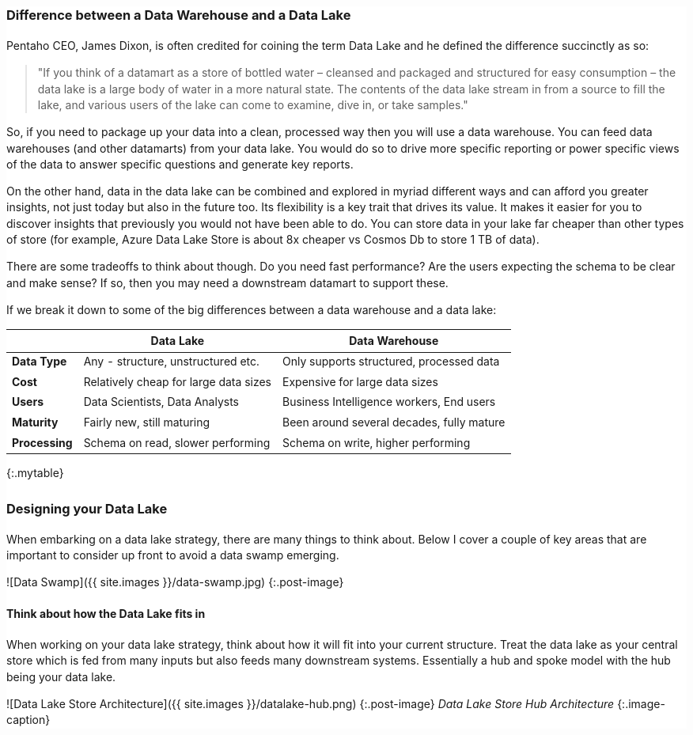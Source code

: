 ### Difference between a Data Warehouse and a Data Lake
Pentaho CEO, James Dixon, is often credited for coining the term Data Lake and he defined the difference succinctly as so:  
>"If you think of a datamart as a store of bottled water – cleansed and packaged and structured for easy consumption – the data lake is a large body of water in a more natural state. The contents of the data lake stream in from a source to fill the lake, and various users of the lake can come to examine, dive in, or take samples."

So, if you need to package up your data into a clean, processed way then you will use a data warehouse. You can feed data warehouses (and other datamarts) from your data lake. You would do so to drive more specific reporting or power specific views of the data to answer specific questions and generate key reports.

On the other hand, data in the data lake can be combined and explored in myriad different ways and can afford you greater insights, not just today but also in the future too. Its flexibility is a key trait that drives its value. It makes it easier for you to discover insights that previously you would not have been able to do. You can store data in your lake far cheaper than other types of store (for example, Azure Data Lake Store is about 8x cheaper vs Cosmos Db to store 1 TB of data).

There are some tradeoffs to think about though. Do you need fast performance? Are the users expecting the schema to be clear and make sense? If so, then you may need a downstream datamart to support these.

If we break it down to some of the big differences between a data warehouse and a data lake:

|                | Data Lake                             | Data Warehouse                            |
|----------------|---------------------------------------|-------------------------------------------|
| **Data Type**  | Any - structure, unstructured etc.    | Only supports structured, processed data  |
| **Cost**       | Relatively cheap for large data sizes | Expensive for large data sizes            |
| **Users**      | Data Scientists, Data Analysts                       | Business Intelligence workers, End users             |
| **Maturity**   | Fairly new, still maturing            | Been around several decades, fully mature |
| **Processing** | Schema on read, slower performing     | Schema on write, higher performing        |
{:.mytable}

### Designing your Data Lake
When embarking on a data lake strategy, there are many things to think about. Below I cover a couple of key areas that are important to consider up front  to avoid a data swamp emerging.

![Data Swamp]({{ site.images }}/data-swamp.jpg)
{:.post-image}

#### Think about how the Data Lake fits in
When working on your data lake strategy, think about how it will fit into your current structure. Treat the data lake as your central store which is fed from many inputs but also feeds many downstream systems.
Essentially a hub and spoke model with the hub being your data lake.

![Data Lake Store Architecture]({{ site.images }}/datalake-hub.png)
{:.post-image}
*Data Lake Store Hub Architecture*
{:.image-caption}
